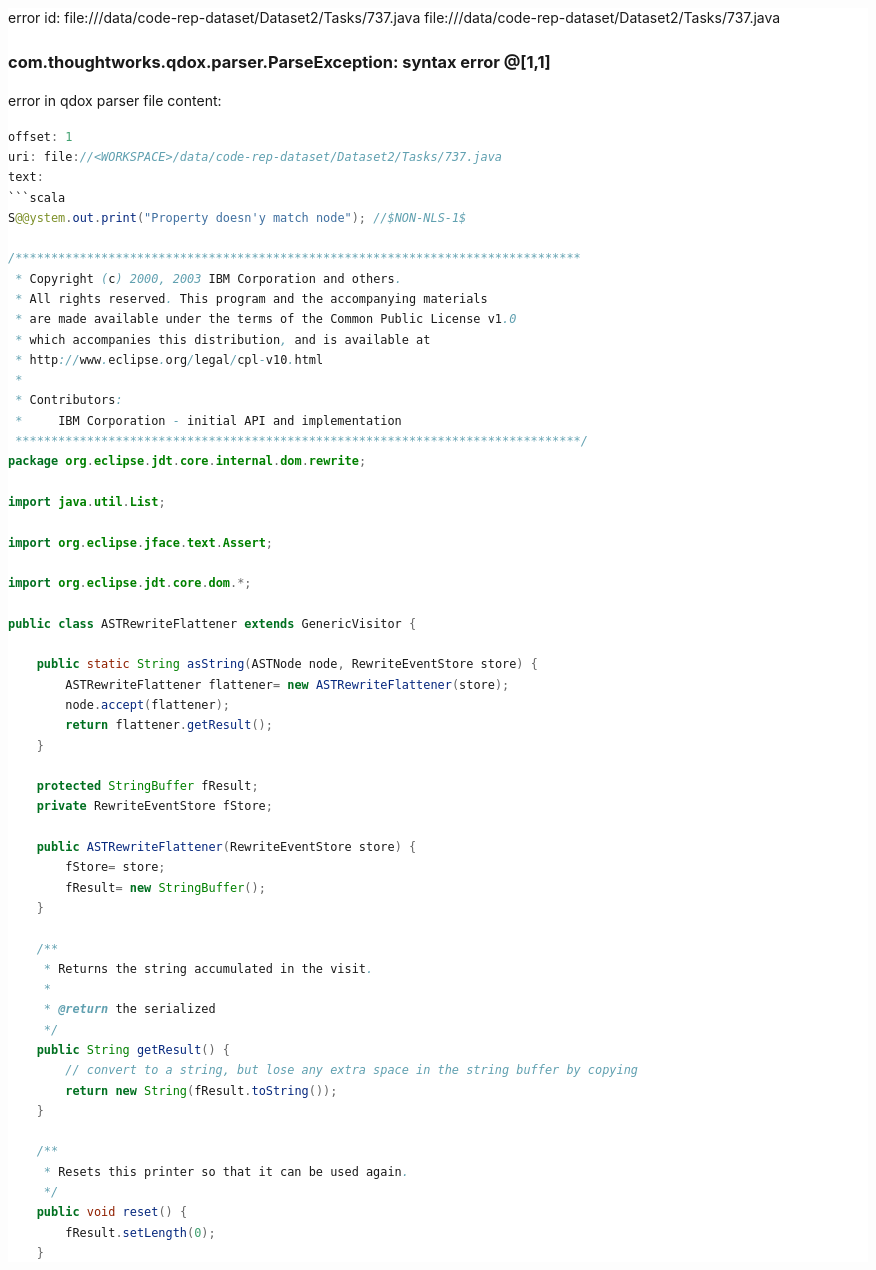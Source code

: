 error id: file://<WORKSPACE>/data/code-rep-dataset/Dataset2/Tasks/737.java
file://<WORKSPACE>/data/code-rep-dataset/Dataset2/Tasks/737.java
### com.thoughtworks.qdox.parser.ParseException: syntax error @[1,1]

error in qdox parser
file content:
```java
offset: 1
uri: file://<WORKSPACE>/data/code-rep-dataset/Dataset2/Tasks/737.java
text:
```scala
S@@ystem.out.print("Property doesn'y match node"); //$NON-NLS-1$

/*******************************************************************************
 * Copyright (c) 2000, 2003 IBM Corporation and others.
 * All rights reserved. This program and the accompanying materials 
 * are made available under the terms of the Common Public License v1.0
 * which accompanies this distribution, and is available at
 * http://www.eclipse.org/legal/cpl-v10.html
 * 
 * Contributors:
 *     IBM Corporation - initial API and implementation
 *******************************************************************************/
package org.eclipse.jdt.core.internal.dom.rewrite;

import java.util.List;

import org.eclipse.jface.text.Assert;

import org.eclipse.jdt.core.dom.*;

public class ASTRewriteFlattener extends GenericVisitor {

	public static String asString(ASTNode node, RewriteEventStore store) {
		ASTRewriteFlattener flattener= new ASTRewriteFlattener(store);
		node.accept(flattener);
		return flattener.getResult();
	}
	
	protected StringBuffer fResult;
	private RewriteEventStore fStore;

	public ASTRewriteFlattener(RewriteEventStore store) {
		fStore= store;
		fResult= new StringBuffer();
	}
	
	/**
	 * Returns the string accumulated in the visit.
	 *
	 * @return the serialized 
	 */
	public String getResult() {
		// convert to a string, but lose any extra space in the string buffer by copying
		return new String(fResult.toString());
	}
	
	/**
	 * Resets this printer so that it can be used again.
	 */
	public void reset() {
		fResult.setLength(0);
	}
```